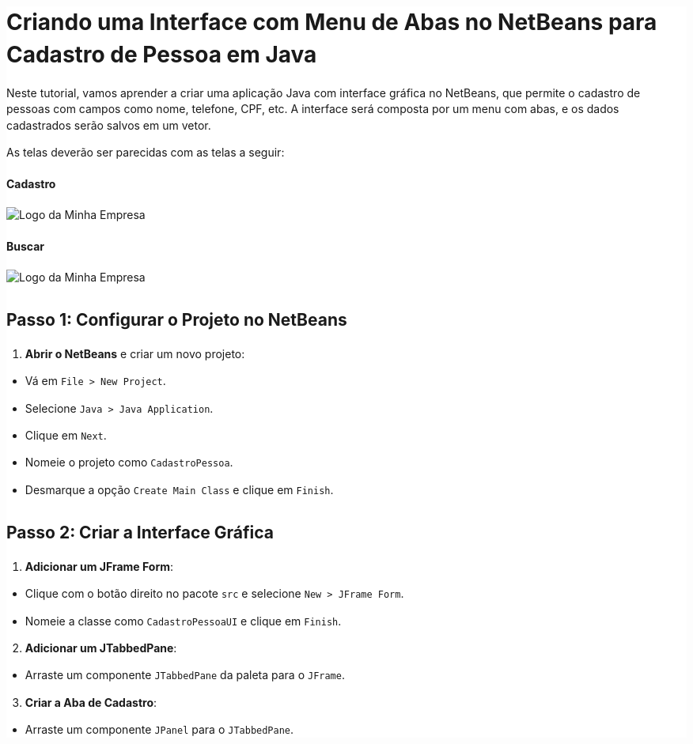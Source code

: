 

  

# Criando uma Interface com Menu de Abas no NetBeans para Cadastro de Pessoa em Java

  

Neste tutorial, vamos aprender a criar uma aplicação Java com interface gráfica no NetBeans, que permite o cadastro de pessoas com campos como nome, telefone, CPF, etc. A interface será composta por um menu com abas, e os dados cadastrados serão salvos em um vetor.


As telas deverão ser parecidas com as telas a seguir: 

#### Cadastro

![Logo da Minha Empresa](https://github.com/ICTIN-UFLA/POO-Johnatan-2024-1/blob/main/Exerc%C3%ADcios/img/cadastro.png)


#### Buscar 
![Logo da Minha Empresa](https://github.com/ICTIN-UFLA/POO-Johnatan-2024-1/blob/main/Exerc%C3%ADcios/img/buscar.png)
  

## Passo 1: Configurar o Projeto no NetBeans

1.  **Abrir o NetBeans** e criar um novo projeto:

- Vá em `File > New Project`.

- Selecione `Java > Java Application`.

- Clique em `Next`.

- Nomeie o projeto como `CadastroPessoa`.

- Desmarque a opção `Create Main Class` e clique em `Finish`.

  

## Passo 2: Criar a Interface Gráfica

1.  **Adicionar um JFrame Form**:

- Clique com o botão direito no pacote `src` e selecione `New > JFrame Form`.

- Nomeie a classe como `CadastroPessoaUI` e clique em `Finish`.

  

2.  **Adicionar um JTabbedPane**:

- Arraste um componente `JTabbedPane` da paleta para o `JFrame`.

  

3.  **Criar a Aba de Cadastro**:

- Arraste um componente `JPanel` para o `JTabbedPane`.
